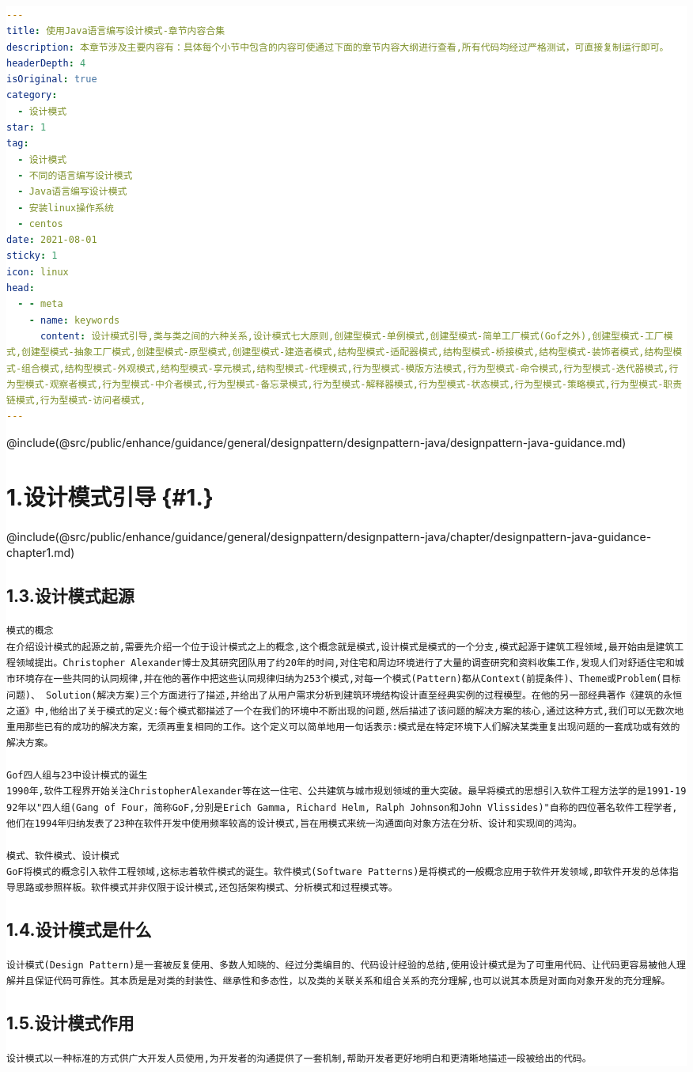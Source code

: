 ```yaml
---
title: 使用Java语言编写设计模式-章节内容合集
description: 本章节涉及主要内容有：具体每个小节中包含的内容可使通过下面的章节内容大纲进行查看,所有代码均经过严格测试，可直接复制运行即可。
headerDepth: 4
isOriginal: true
category:
  - 设计模式
star: 1
tag:
  - 设计模式
  - 不同的语言编写设计模式
  - Java语言编写设计模式
  - 安装linux操作系统
  - centos
date: 2021-08-01
sticky: 1
icon: linux
head:
  - - meta
    - name: keywords
      content: 设计模式引导,类与类之间的六种关系,设计模式七大原则,创建型模式-单例模式,创建型模式-简单工厂模式(Gof之外),创建型模式-工厂模式,创建型模式-抽象工厂模式,创建型模式-原型模式,创建型模式-建造者模式,结构型模式-适配器模式,结构型模式-桥接模式,结构型模式-装饰者模式,结构型模式-组合模式,结构型模式-外观模式,结构型模式-享元模式,结构型模式-代理模式,行为型模式-模版方法模式,行为型模式-命令模式,行为型模式-迭代器模式,行为型模式-观察者模式,行为型模式-中介者模式,行为型模式-备忘录模式,行为型模式-解释器模式,行为型模式-状态模式,行为型模式-策略模式,行为型模式-职责链模式,行为型模式-访问者模式,
---
```

@include(@src/public/enhance/guidance/general/designpattern/designpattern-java/designpattern-java-guidance.md)

# 1.设计模式引导 {#1.}
@include(@src/public/enhance/guidance/general/designpattern/designpattern-java/chapter/designpattern-java-guidance-chapter1.md)
## 1.3.设计模式起源
    模式的概念
    在介绍设计模式的起源之前,需要先介绍一个位于设计模式之上的概念,这个概念就是模式,设计模式是模式的一个分支,模式起源于建筑工程领域,最开始由是建筑工程领域提出。Christopher Alexander博士及其研究团队用了约20年的时间,对住宅和周边环境进行了大量的调查研究和资料收集工作,发现人们对舒适住宅和城市环境存在一些共同的认同规律,并在他的著作中把这些认同规律归纳为253个模式,对每一个模式(Pattern)都从Context(前提条件)、Theme或Problem(目标问题)、 Solution(解决方案)三个方面进行了描述,并给出了从用户需求分析到建筑环境结构设计直至经典实例的过程模型。在他的另一部经典著作《建筑的永恒之道》中,他给出了关于模式的定义:每个模式都描述了一个在我们的环境中不断出现的问题,然后描述了该问题的解决方案的核心,通过这种方式,我们可以无数次地重用那些已有的成功的解决方案，无须再重复相同的工作。这个定义可以简单地用一句话表示:模式是在特定环境下人们解决某类重复出现问题的一套成功或有效的解决方案。

    Gof四人组与23中设计模式的诞生
    1990年,软件工程界开始关注ChristopherAlexander等在这一住宅、公共建筑与城市规划领域的重大突破。最早将模式的思想引入软件工程方法学的是1991-1992年以"四人组(Gang of Four，简称GoF,分别是Erich Gamma, Richard Helm, Ralph Johnson和John Vlissides)"自称的四位著名软件工程学者,他们在1994年归纳发表了23种在软件开发中使用频率较高的设计模式,旨在用模式来统一沟通面向对象方法在分析、设计和实现间的鸿沟。

    模式、软件模式、设计模式
    GoF将模式的概念引入软件工程领域,这标志着软件模式的诞生。软件模式(Software Patterns)是将模式的一般概念应用于软件开发领域,即软件开发的总体指导思路或参照样板。软件模式并非仅限于设计模式,还包括架构模式、分析模式和过程模式等。
## 1.4.设计模式是什么
    设计模式(Design Pattern)是一套被反复使用、多数人知晓的、经过分类编目的、代码设计经验的总结,使用设计模式是为了可重用代码、让代码更容易被他人理解并且保证代码可靠性。其本质是是对类的封装性、继承性和多态性，以及类的关联关系和组合关系的充分理解,也可以说其本质是对面向对象开发的充分理解。
## 1.5.设计模式作用
    设计模式以一种标准的方式供广大开发人员使用,为开发者的沟通提供了一套机制,帮助开发者更好地明白和更清晰地描述一段被给出的代码。
